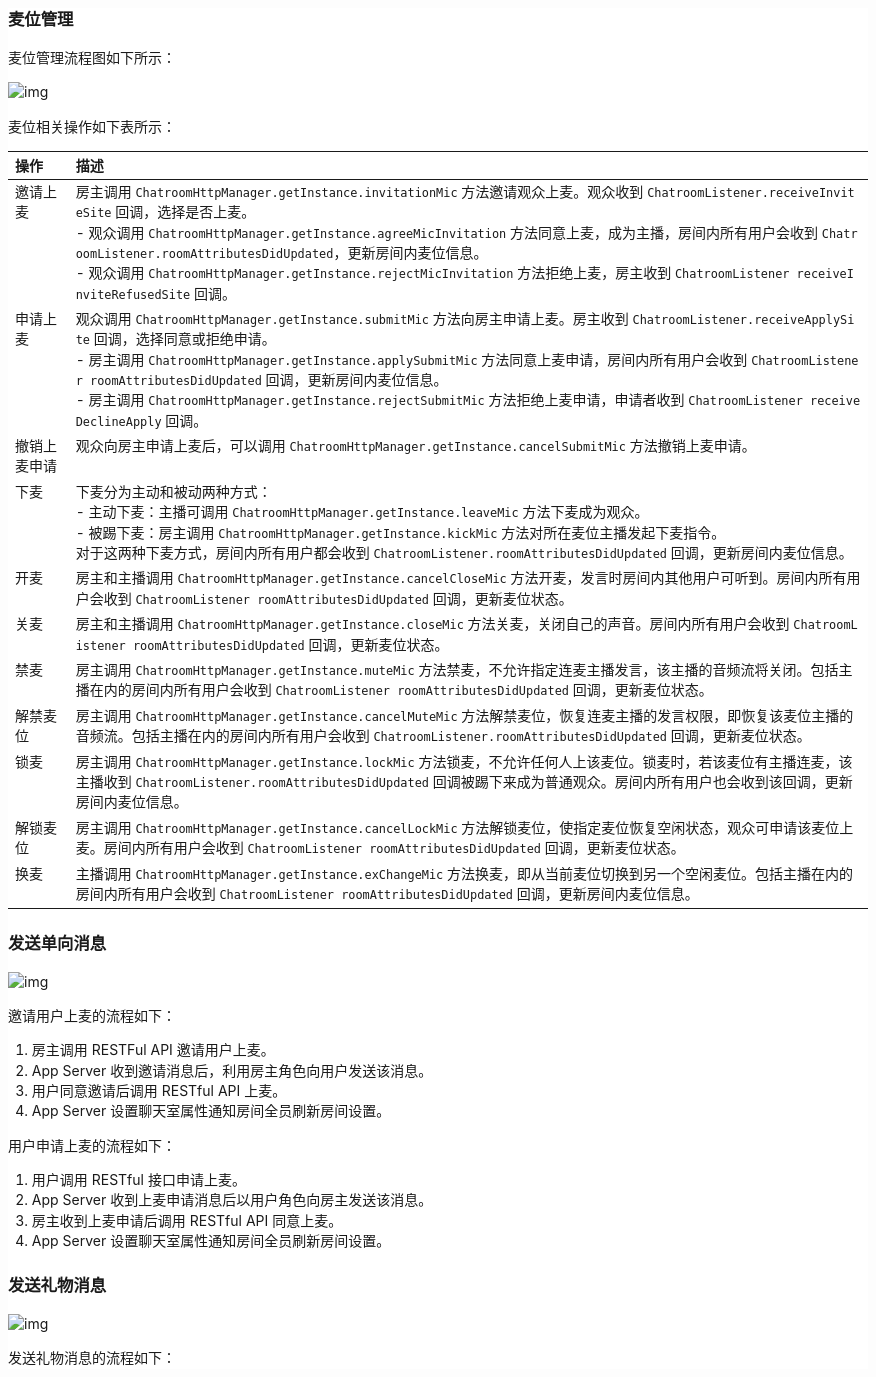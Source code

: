 ### 麦位管理

麦位管理流程图如下所示：

![img](@static/images/voiceroom/voiceroom_seatmgmt.png)

麦位相关操作如下表所示：

| 操作         | 描述        |
| :----------- | :------------------ |
| 邀请上麦     | 房主调用 `ChatroomHttpManager.getInstance.invitationMic` 方法邀请观众上麦。观众收到 `ChatroomListener.receiveInviteSite` 回调，选择是否上麦。<br/> - 观众调用 `ChatroomHttpManager.getInstance.agreeMicInvitation` 方法同意上麦，成为主播，房间内所有用户会收到 `ChatroomListener.roomAttributesDidUpdated`，更新房间内麦位信息。<br/> - 观众调用 `ChatroomHttpManager.getInstance.rejectMicInvitation` 方法拒绝上麦，房主收到 `ChatroomListener receiveInviteRefusedSite` 回调。 |
| 申请上麦     | 观众调用 `ChatroomHttpManager.getInstance.submitMic` 方法向房主申请上麦。房主收到 `ChatroomListener.receiveApplySite` 回调，选择同意或拒绝申请。<br/> - 房主调用 `ChatroomHttpManager.getInstance.applySubmitMic` 方法同意上麦申请，房间内所有用户会收到 `ChatroomListener roomAttributesDidUpdated` 回调，更新房间内麦位信息。<br/> - 房主调用 `ChatroomHttpManager.getInstance.rejectSubmitMic` 方法拒绝上麦申请，申请者收到 `ChatroomListener receiveDeclineApply` 回调。      |
| 撤销上麦申请 | 观众向房主申请上麦后，可以调用 `ChatroomHttpManager.getInstance.cancelSubmitMic` 方法撤销上麦申请。        |
| 下麦         | 下麦分为主动和被动两种方式：<br/>- 主动下麦：主播可调用 `ChatroomHttpManager.getInstance.leaveMic` 方法下麦成为观众。<br/>- 被踢下麦：房主调用 `ChatroomHttpManager.getInstance.kickMic` 方法对所在麦位主播发起下麦指令。<br/>对于这两种下麦方式，房间内所有用户都会收到 `ChatroomListener.roomAttributesDidUpdated` 回调，更新房间内麦位信息。                                                            |
| 开麦         | 房主和主播调用 `ChatroomHttpManager.getInstance.cancelCloseMic` 方法开麦，发言时房间内其他用户可听到。房间内所有用户会收到 `ChatroomListener roomAttributesDidUpdated` 回调，更新麦位状态。         |
| 关麦         | 房主和主播调用 `ChatroomHttpManager.getInstance.closeMic` 方法关麦，关闭自己的声音。房间内所有用户会收到 `ChatroomListener roomAttributesDidUpdated` 回调，更新麦位状态。  |
| 禁麦         | 房主调用 `ChatroomHttpManager.getInstance.muteMic` 方法禁麦，不允许指定连麦主播发言，该主播的音频流将关闭。包括主播在内的房间内所有用户会收到 `ChatroomListener roomAttributesDidUpdated` 回调，更新麦位状态。 |
| 解禁麦位     | 房主调用 `ChatroomHttpManager.getInstance.cancelMuteMic` 方法解禁麦位，恢复连麦主播的发言权限，即恢复该麦位主播的音频流。包括主播在内的房间内所有用户会收到 `ChatroomListener.roomAttributesDidUpdated` 回调，更新麦位状态。 |
| 锁麦         | 房主调用 `ChatroomHttpManager.getInstance.lockMic` 方法锁麦，不允许任何人上该麦位。锁麦时，若该麦位有主播连麦，该主播收到  `ChatroomListener.roomAttributesDidUpdated`  回调被踢下来成为普通观众。房间内所有用户也会收到该回调，更新房间内麦位信息。 |
| 解锁麦位     | 房主调用 `ChatroomHttpManager.getInstance.cancelLockMic` 方法解锁麦位，使指定麦位恢复空闲状态，观众可申请该麦位上麦。房间内所有用户会收到 `ChatroomListener roomAttributesDidUpdated` 回调，更新麦位状态。           |
| 换麦         | 主播调用 `ChatroomHttpManager.getInstance.exChangeMic` 方法换麦，即从当前麦位切换到另一个空闲麦位。包括主播在内的房间内所有用户会收到 `ChatroomListener roomAttributesDidUpdated` 回调，更新房间内麦位信息。 |

### 发送单向消息

![img](@static/images/voiceroom/voiceroom_oneway_msg.png)

邀请用户上麦的流程如下：

1. 房主调用 RESTFul API 邀请用户上麦。
2. App Server 收到邀请消息后，利用房主角色向用户发送该消息。
3. 用户同意邀请后调用 RESTful API 上麦。
4. App Server 设置聊天室属性通知房间全员刷新房间设置。

用户申请上麦的流程如下：

1. 用户调用 RESTful 接口申请上麦。
2. App Server 收到上麦申请消息后以用户角色向房主发送该消息。
3. 房主收到上麦申请后调用 RESTful API 同意上麦。
4. App Server 设置聊天室属性通知房间全员刷新房间设置。

### 发送礼物消息

![img](@static/images/voiceroom/voiceroom_gift_msg.png)

发送礼物消息的流程如下：
